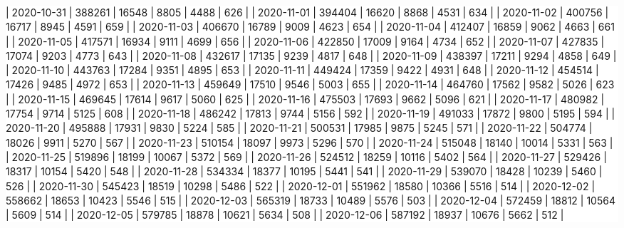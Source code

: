 | 2020-10-31 | 388261 | 16548 | 8805 | 4488 | 626 |
| 2020-11-01 | 394404 | 16620 | 8868 | 4531 | 634 |
| 2020-11-02 | 400756 | 16717 | 8945 | 4591 | 659 |
| 2020-11-03 | 406670 | 16789 | 9009 | 4623 | 654 |
| 2020-11-04 | 412407 | 16859 | 9062 | 4663 | 661 |
| 2020-11-05 | 417571 | 16934 | 9111 | 4699 | 656 |
| 2020-11-06 | 422850 | 17009 | 9164 | 4734 | 652 |
| 2020-11-07 | 427835 | 17074 | 9203 | 4773 | 643 |
| 2020-11-08 | 432617 | 17135 | 9239 | 4817 | 648 |
| 2020-11-09 | 438397 | 17211 | 9294 | 4858 | 649 |
| 2020-11-10 | 443763 | 17284 | 9351 | 4895 | 653 |
| 2020-11-11 | 449424 | 17359 | 9422 | 4931 | 648 |
| 2020-11-12 | 454514 | 17426 | 9485 | 4972 | 653 |
| 2020-11-13 | 459649 | 17510 | 9546 | 5003 | 655 |
| 2020-11-14 | 464760 | 17562 | 9582 | 5026 | 623 |
| 2020-11-15 | 469645 | 17614 | 9617 | 5060 | 625 |
| 2020-11-16 | 475503 | 17693 | 9662 | 5096 | 621 |
| 2020-11-17 | 480982 | 17754 | 9714 | 5125 | 608 |
| 2020-11-18 | 486242 | 17813 | 9744 | 5156 | 592 |
| 2020-11-19 | 491033 | 17872 | 9800 | 5195 | 594 |
| 2020-11-20 | 495888 | 17931 | 9830 | 5224 | 585 |
| 2020-11-21 | 500531 | 17985 | 9875 | 5245 | 571 |
| 2020-11-22 | 504774 | 18026 | 9911 | 5270 | 567 |
| 2020-11-23 | 510154 | 18097 | 9973 | 5296 | 570 |
| 2020-11-24 | 515048 | 18140 | 10014 | 5331 | 563 |
| 2020-11-25 | 519896 | 18199 | 10067 | 5372 | 569 |
| 2020-11-26 | 524512 | 18259 | 10116 | 5402 | 564 |
| 2020-11-27 | 529426 | 18317 | 10154 | 5420 | 548 |
| 2020-11-28 | 534334 | 18377 | 10195 | 5441 | 541 |
| 2020-11-29 | 539070 | 18428 | 10239 | 5460 | 526 |
| 2020-11-30 | 545423 | 18519 | 10298 | 5486 | 522 |
| 2020-12-01 | 551962 | 18580 | 10366 | 5516 | 514 |
| 2020-12-02 | 558662 | 18653 | 10423 | 5546 | 515 |
| 2020-12-03 | 565319 | 18733 | 10489 | 5576 | 503 |
| 2020-12-04 | 572459 | 18812 | 10564 | 5609 | 514 |
| 2020-12-05 | 579785 | 18878 | 10621 | 5634 | 508 |
| 2020-12-06 | 587192 | 18937 | 10676 | 5662 | 512 |
